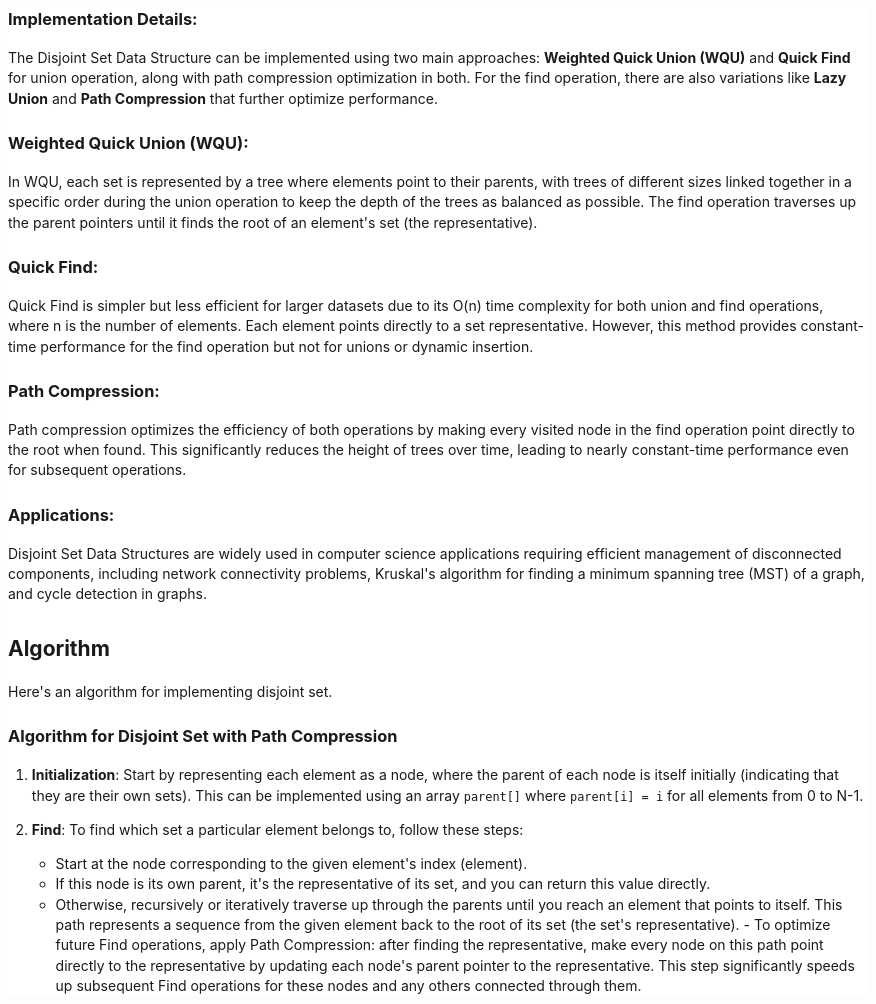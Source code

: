 ### Implementation Details:

The Disjoint Set Data Structure can be implemented using two main approaches: **Weighted Quick Union
(WQU)** and **Quick Find** for union operation, along with path compression optimization in both.
For the find operation, there are also variations like **Lazy Union** and **Path Compression** that
further optimize performance.

### Weighted Quick Union (WQU):

In WQU, each set is represented by a tree where elements point to their parents, with trees of
different sizes linked together in a specific order during the union operation to keep the depth of
the trees as balanced as possible. The find operation traverses up the parent pointers until it
finds the root of an element's set (the representative).

### Quick Find:

Quick Find is simpler but less efficient for larger datasets due to its O(n) time complexity for
both union and find operations, where n is the number of elements. Each element points directly to a
set representative. However, this method provides constant-time performance for the find operation
but not for unions or dynamic insertion.

### Path Compression:

Path compression optimizes the efficiency of both operations by making every visited node in the
find operation point directly to the root when found. This significantly reduces the height of trees
over time, leading to nearly constant-time performance even for subsequent operations.

### Applications:

Disjoint Set Data Structures are widely used in computer science applications requiring efficient
management of disconnected components, including network connectivity problems, Kruskal's algorithm
for finding a minimum spanning tree (MST) of a graph, and cycle detection in graphs.

## Algorithm

Here's an algorithm for implementing disjoint set.

### Algorithm for Disjoint Set with Path Compression

1. **Initialization**: Start by representing each element as a node, where the parent of each node
   is itself initially (indicating that they are their own sets). This can be implemented using an
   array `parent[]` where `parent[i] = i` for all elements from 0 to N-1.

2. **Find**: To find which set a particular element belongs to, follow these steps:

   - Start at the node corresponding to the given element's index (element).
   - If this node is its own parent, it's the representative of its set, and you can return this
     value directly.
   - Otherwise, recursively or iteratively traverse up through the parents until you reach an
     element that points to itself. This path represents a sequence from the given element back to the
     root of its set (the set's representative). - To optimize future Find operations, apply Path Compression: after finding the representative,
     make every node on this path point directly to the representative by updating each node's parent
     pointer to the representative. This step significantly speeds up subsequent Find operations for
     these nodes and any others connected through them.
